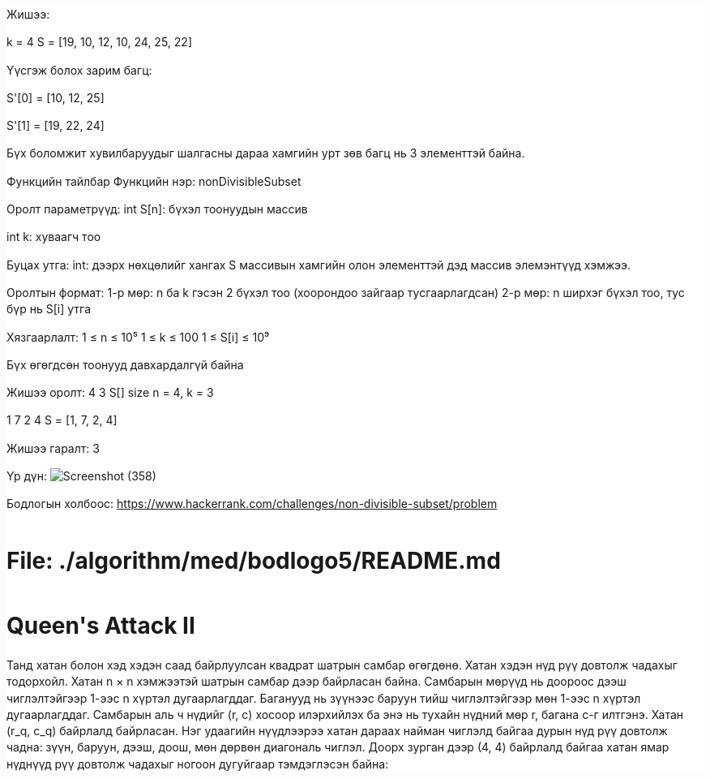 Жишээ: 

 k = 4
 S = [19, 10, 12, 10, 24, 25, 22]

Үүсгэж болох зарим багц:

S'[0] = [10, 12, 25]

S'[1] = [19, 22, 24]

 Бүх боломжит хувилбаруудыг шалгасны дараа хамгийн урт зөв багц нь 3 элементтэй байна.
 
 Функцийн тайлбар
 Функцийн нэр: nonDivisibleSubset

 Оролт параметрүүд:
int S[n]: бүхэл тоонуудын массив

int k: хуваагч тоо

  Буцах утга:
int: дээрх нөхцөлийг хангах S массивын хамгийн олон элементтэй дэд массив элемэнтүүд хэмжээ. 

 Оролтын формат:
1-р мөр: n ба k гэсэн 2 бүхэл тоо (хоорондоо зайгаар тусгаарлагдсан)
2-р мөр: n ширхэг бүхэл тоо, тус бүр нь S[i] утга

 Хязгаарлалт:
1 ≤ n ≤ 10⁵
1 ≤ k ≤ 100
1 ≤ S[i] ≤ 10⁹

Бүх өгөгдсөн тоонууд давхардалгүй байна

Жишээ оролт: 
4 3      S[] size n = 4, k = 3

1 7 2 4  S = [1, 7, 2, 4]

Жишээ гаралт:  3

Үр дүн: 
![Screenshot (358)](https://github.com/user-attachments/assets/087e07c1-414a-4c35-9898-eda023455d7b)

Бодлогын холбоос: https://www.hackerrank.com/challenges/non-divisible-subset/problem 













# File: ./algorithm/med/bodlogo5/README.md

# Queen's Attack II
Танд хатан болон хэд хэдэн саад байрлуулсан квадрат шатрын самбар өгөгдөнө. Хатан хэдэн нүд рүү довтолж чадахыг тодорхойл.
Хатан n × n хэмжээтэй шатрын самбар дээр байрласан байна. Самбарын мөрүүд нь доороос дээш чиглэлтэйгээр 1-ээс n хүртэл дугаарлагддаг. Баганууд нь зүүнээс баруун тийш чиглэлтэйгээр мөн 1-ээс n хүртэл дугаарлагддаг. Самбарын аль ч нүдийг (r, c) хосоор илэрхийлэх ба энэ нь тухайн нүдний мөр r, багана c-г илтгэнэ.
Хатан (r_q, c_q) байрлалд байрласан. Нэг удаагийн нүүдлээрээ хатан дараах найман чиглэлд байгаа дурын нүд рүү довтолж чадна: зүүн, баруун, дээш, доош, мөн дөрвөн диагональ чиглэл.
Доорх зурган дээр (4, 4) байрлалд байгаа хатан ямар нүднүүд рүү довтолж чадахыг ногоон дугуйгаар тэмдэглэсэн байна:
